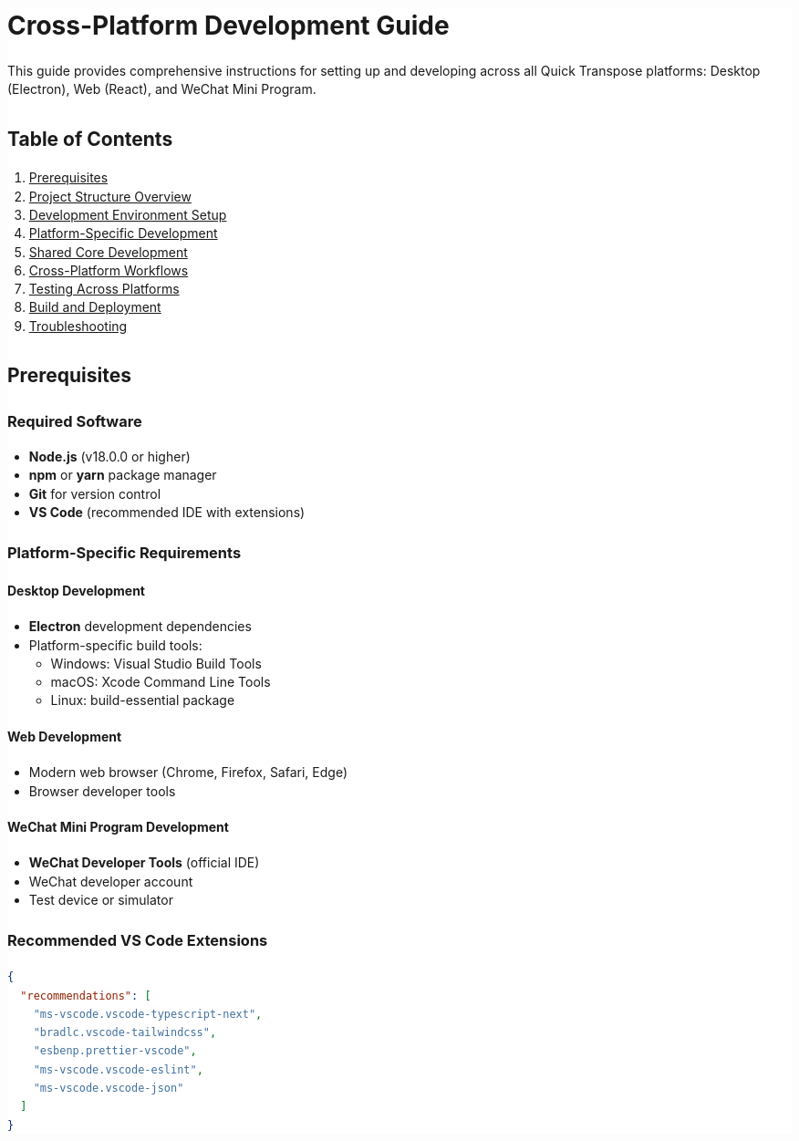 # Cross-Platform Development Guide

This guide provides comprehensive instructions for setting up and developing across all Quick Transpose platforms: Desktop (Electron), Web (React), and WeChat Mini Program.

## Table of Contents

1. [Prerequisites](#prerequisites)
2. [Project Structure Overview](#project-structure-overview)
3. [Development Environment Setup](#development-environment-setup)
4. [Platform-Specific Development](#platform-specific-development)
5. [Shared Core Development](#shared-core-development)
6. [Cross-Platform Workflows](#cross-platform-workflows)
7. [Testing Across Platforms](#testing-across-platforms)
8. [Build and Deployment](#build-and-deployment)
9. [Troubleshooting](#troubleshooting)

## Prerequisites

### Required Software
- **Node.js** (v18.0.0 or higher)
- **npm** or **yarn** package manager
- **Git** for version control
- **VS Code** (recommended IDE with extensions)

### Platform-Specific Requirements

#### Desktop Development
- **Electron** development dependencies
- Platform-specific build tools:
  - Windows: Visual Studio Build Tools
  - macOS: Xcode Command Line Tools
  - Linux: build-essential package

#### Web Development
- Modern web browser (Chrome, Firefox, Safari, Edge)
- Browser developer tools

#### WeChat Mini Program Development
- **WeChat Developer Tools** (official IDE)
- WeChat developer account
- Test device or simulator

### Recommended VS Code Extensions
```json
{
  "recommendations": [
    "ms-vscode.vscode-typescript-next",
    "bradlc.vscode-tailwindcss",
    "esbenp.prettier-vscode",
    "ms-vscode.vscode-eslint",
    "ms-vscode.vscode-json"
  ]
}
```
